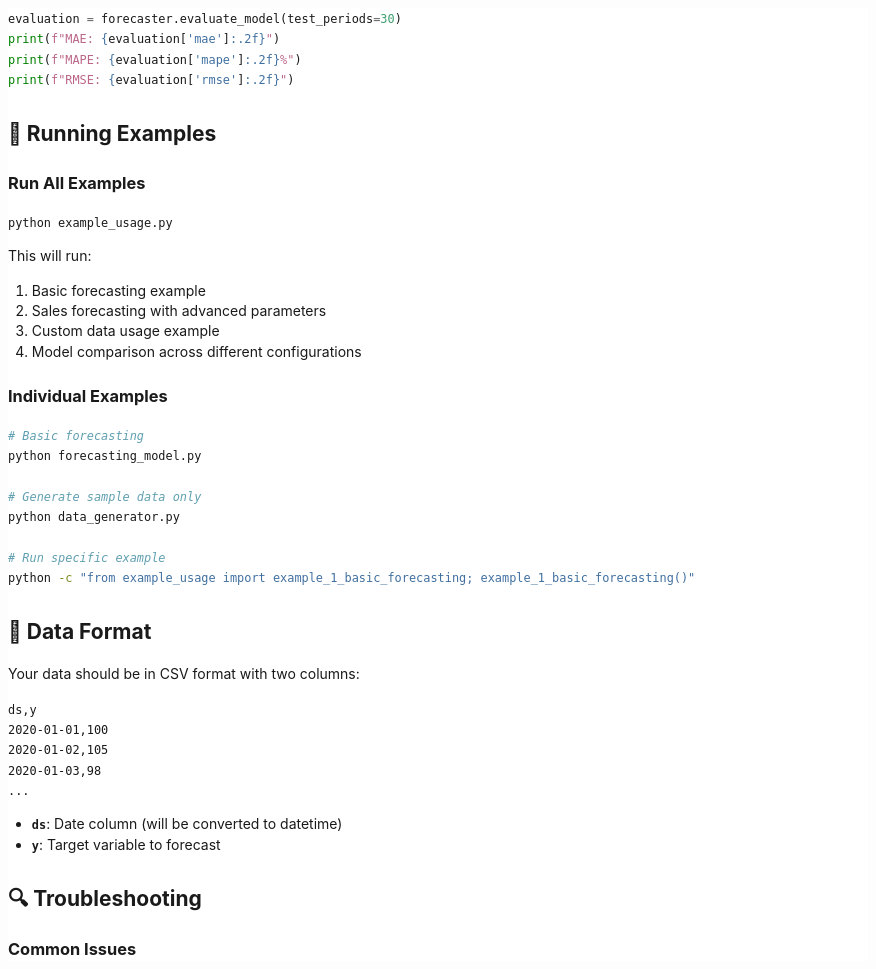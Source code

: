 ```python
evaluation = forecaster.evaluate_model(test_periods=30)
print(f"MAE: {evaluation['mae']:.2f}")
print(f"MAPE: {evaluation['mape']:.2f}%")
print(f"RMSE: {evaluation['rmse']:.2f}")
```

## 🚀 Running Examples

### Run All Examples

```bash
python example_usage.py
```

This will run:
1. Basic forecasting example
2. Sales forecasting with advanced parameters
3. Custom data usage example
4. Model comparison across different configurations

### Individual Examples

```bash
# Basic forecasting
python forecasting_model.py

# Generate sample data only
python data_generator.py

# Run specific example
python -c "from example_usage import example_1_basic_forecasting; example_1_basic_forecasting()"
```

## 📝 Data Format

Your data should be in CSV format with two columns:

```csv
ds,y
2020-01-01,100
2020-01-02,105
2020-01-03,98
...
```

- **`ds`**: Date column (will be converted to datetime)
- **`y`**: Target variable to forecast

## 🔍 Troubleshooting

### Common Issues

